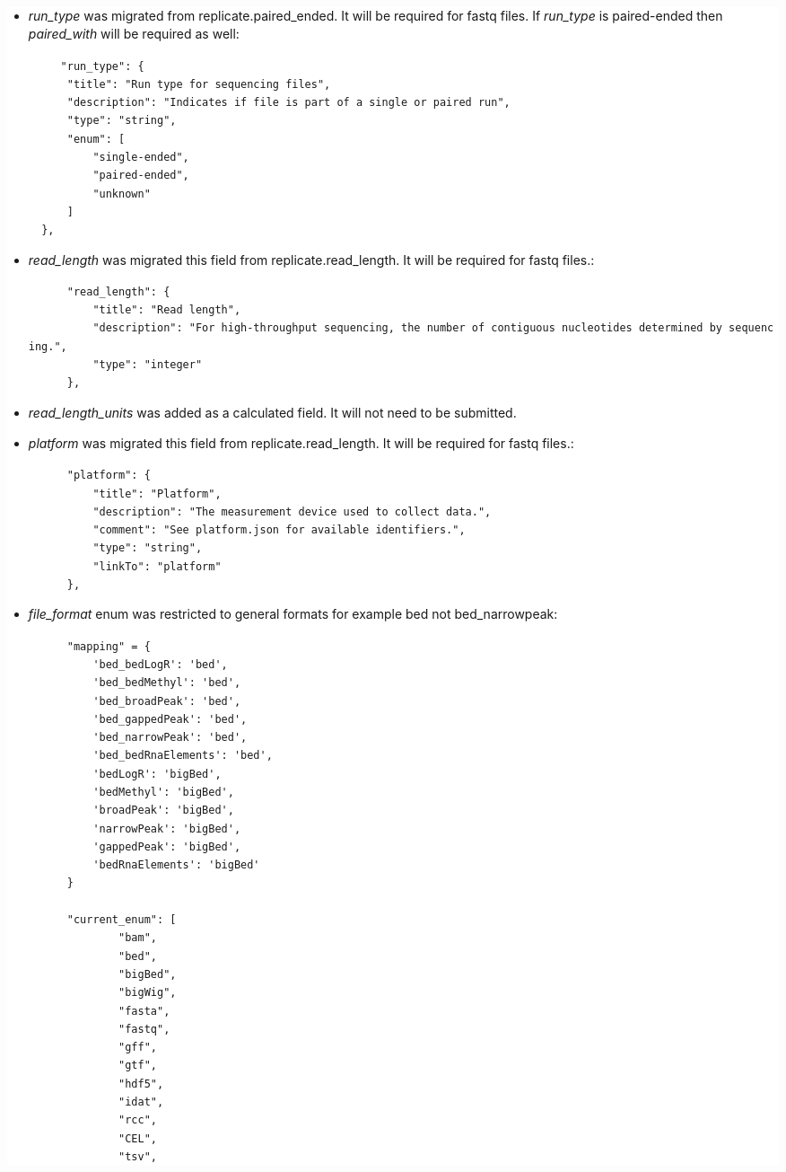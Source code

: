 * *run_type* was migrated from replicate.paired_ended. It will be required for fastq files.  If *run_type* is paired-ended then *paired_with* will be required as well:

           "run_type": {
            "title": "Run type for sequencing files",
            "description": "Indicates if file is part of a single or paired run",
            "type": "string",
            "enum": [
                "single-ended",
                "paired-ended",
                "unknown"
            ]
        },

* *read_length* was migrated this field from replicate.read_length.  It will be required for fastq files.:

            "read_length": {
                "title": "Read length",
                "description": "For high-throughput sequencing, the number of contiguous nucleotides determined by sequencing.",
                "type": "integer"
            },

* *read_length_units* was added as a calculated field.  It will not need to be submitted.

* *platform* was migrated this field from replicate.read_length.  It will be required for fastq files.:

            "platform": {
                "title": "Platform",
                "description": "The measurement device used to collect data.",
                "comment": "See platform.json for available identifiers.",
                "type": "string",
                "linkTo": "platform"
            },

* *file_format* enum was restricted to general formats for example bed not bed_narrowpeak:
    
            "mapping" = {
                'bed_bedLogR': 'bed',
                'bed_bedMethyl': 'bed',
                'bed_broadPeak': 'bed',
                'bed_gappedPeak': 'bed',
                'bed_narrowPeak': 'bed',
                'bed_bedRnaElements': 'bed',
                'bedLogR': 'bigBed',
                'bedMethyl': 'bigBed',
                'broadPeak': 'bigBed',
                'narrowPeak': 'bigBed',
                'gappedPeak': 'bigBed',
                'bedRnaElements': 'bigBed'
            }

            "current_enum": [
                    "bam",
                    "bed",
                    "bigBed",
                    "bigWig",
                    "fasta",
                    "fastq",
                    "gff",
                    "gtf",
                    "hdf5",
                    "idat",
                    "rcc",
                    "CEL",
                    "tsv",